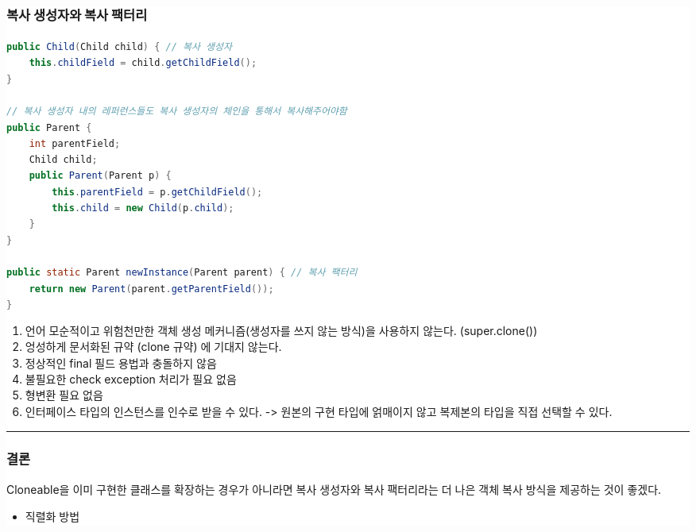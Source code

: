 
### 복사 생성자와 복사 팩터리 
```java 
public Child(Child child) { // 복사 생성자
    this.childField = child.getChildField();
}

// 복사 생성자 내의 레퍼런스들도 복사 생성자의 체인을 통해서 복사해주어야함
public Parent {
	int parentField;
	Child child;
	public Parent(Parent p) {
		this.parentField = p.getChildField();
		this.child = new Child(p.child);
	}
}

public static Parent newInstance(Parent parent) { // 복사 팩터리
    return new Parent(parent.getParentField());
}
```
1. 언어 모순적이고 위험천만한 객체 생성 메커니즘(생성자를 쓰지 않는 방식)을 사용하지 않는다. (super.clone())
2. 엉성하게 문서화된 규약 (clone 규약) 에 기대지 않는다.
3. 정상적인 final 필드 용법과 충돌하지 않음
4. 불필요한 check exception 처리가 필요 없음
5. 형변환 필요 없음
6. 인터페이스 타입의 인스턴스를 인수로 받을 수 있다.
    ->  원본의 구현 타입에 얽매이지 않고 복제본의 타입을 직접 선택할 수 있다.

---



### 결론
Cloneable을 이미 구현한 클래스를 확장하는 경우가 아니라면 복사 생성자와 복사 팩터리라는 더 나은 객체 복사 방식을 제공하는 것이 좋겠다.

- 직렬화 방법
